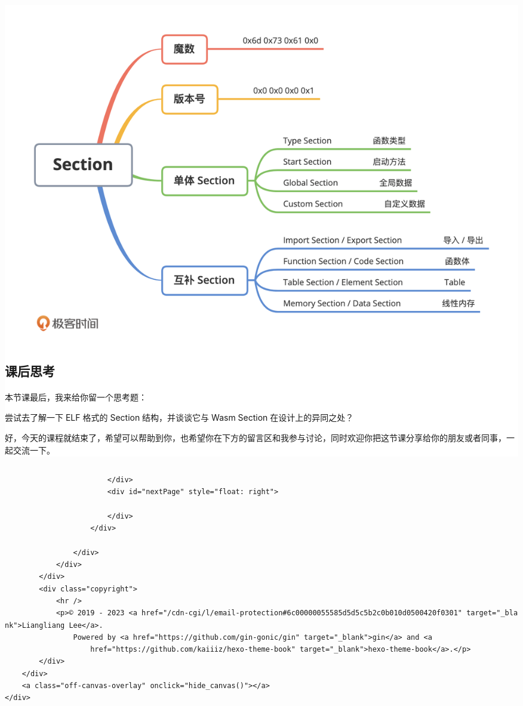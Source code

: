 <p><img src="assets/249126edd1a34e648aeca93eb57e339d.jpg" alt="" /></p>

<h2 id="课后思考"><strong>课后思考</strong></h2>

<p>本节课最后，我来给你留一个思考题：</p>

<p>尝试去了解一下 ELF 格式的 Section 结构，并谈谈它与 Wasm Section 在设计上的异同之处？</p>

<p>好，今天的课程就结束了，希望可以帮助到你，也希望你在下方的留言区和我参与讨论，同时欢迎你把这节课分享给你的朋友或者同事，一起交流一下。</p>
</div>
                        </div>
                        <div>
                            <div id="prePage" style="float: left">

                            </div>
                            <div id="nextPage" style="float: right">

                            </div>
                        </div>

                    </div>
                </div>
            </div>
            <div class="copyright">
                <hr />
                <p>© 2019 - 2023 <a href="/cdn-cgi/l/email-protection#6c00000055585d5d5c5b2c0b010d0500420f0301" target="_blank">Liangliang Lee</a>.
                    Powered by <a href="https://github.com/gin-gonic/gin" target="_blank">gin</a> and <a
                        href="https://github.com/kaiiiz/hexo-theme-book" target="_blank">hexo-theme-book</a>.</p>
            </div>
        </div>
        <a class="off-canvas-overlay" onclick="hide_canvas()"></a>
    </div>